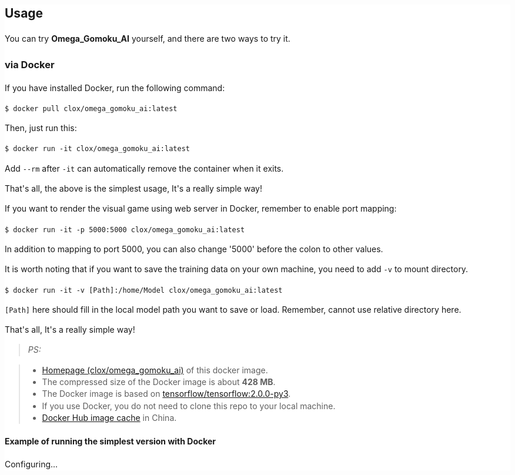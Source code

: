     
    
## Usage

You can try **Omega_Gomoku_AI** yourself, and there are two ways to try it.

### via Docker

If you have installed Docker, run the following command:

```shell
$ docker pull clox/omega_gomoku_ai:latest
```

Then, just run this:

```shell
$ docker run -it clox/omega_gomoku_ai:latest
```

Add `--rm` after `-it` can automatically remove the container when it exits.

That's all, the above is the simplest usage, It's a really simple way!

If you want to render the visual game using web server in Docker, remember to enable port mapping:

```shell
$ docker run -it -p 5000:5000 clox/omega_gomoku_ai:latest
```

In addition to mapping to port 5000, you can also change '5000' before the colon to other values.

It is worth noting that if you want to save the training data on your own machine, you need to add `-v` to mount directory.

```shell
$ docker run -it -v [Path]:/home/Model clox/omega_gomoku_ai:latest
```

`[Path]` here should fill in the local model path you want to save or load. Remember, cannot use relative directory here.

That's all, It's a really simple way!

> *PS:*

> - [Homepage (clox/omega_gomoku_ai)](https://hub.docker.com/r/clox/omega_gomoku_ai) of this docker image.
> - The compressed size of the Docker image is about **428 MB**.
> - The Docker image is based on [tensorflow/tensorflow:2.0.0-py3](https://hub.docker.com/layers/tensorflow/tensorflow/2.0.0-py3/images/sha256-0b236338fac6c3361cf3ae1448f8c053994e260c1edc4fa63ed80adb3045abb2?context=explore).
> - If you use Docker, you do not need to clone this repo to your local machine.
> - [Docker Hub image cache](http://mirrors.ustc.edu.cn/help/dockerhub.html) in China.

#### Example of running the simplest version with Docker

Configuring...
